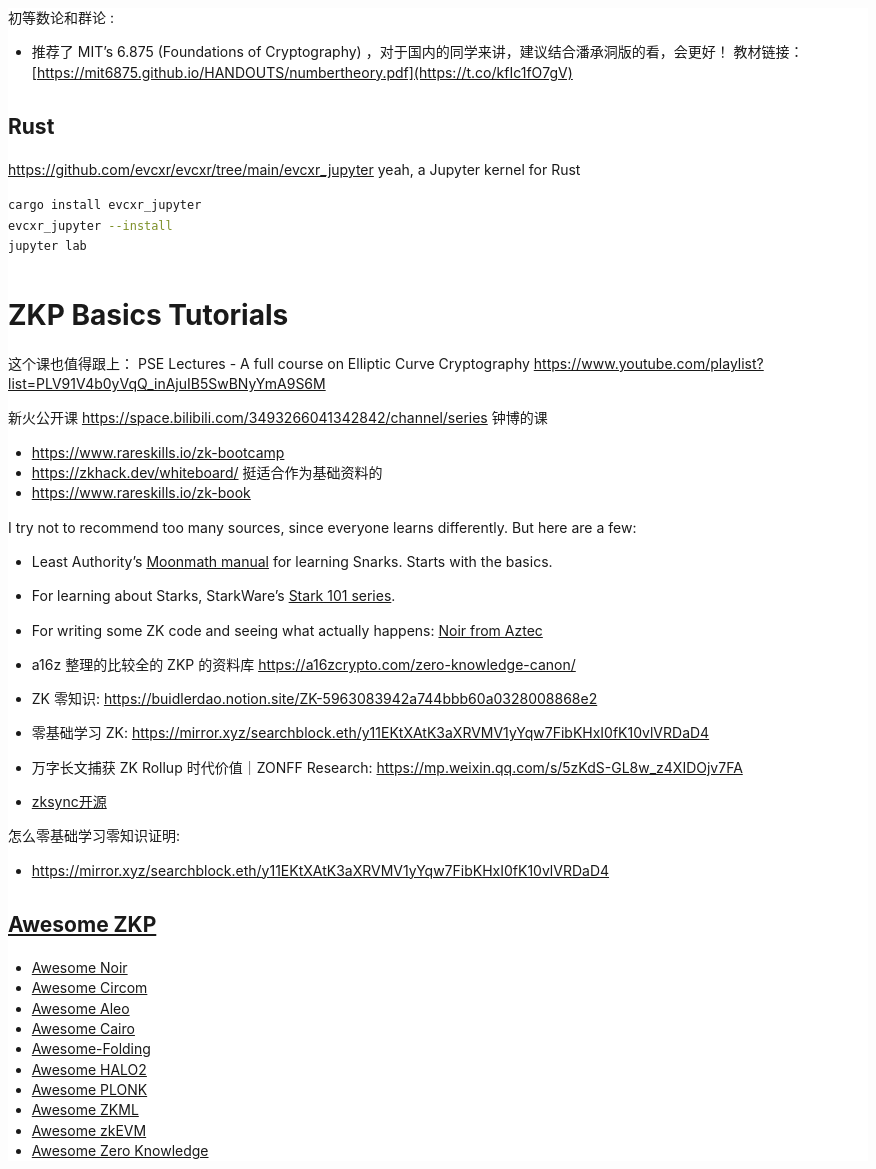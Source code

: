 初等数论和群论 : 
- 推荐了 MIT’s 6.875 (Foundations of Cryptography) ，对于国内的同学来讲，建议结合潘承洞版的看，会更好！ 教材链接：[https://mit6875.github.io/HANDOUTS/numbertheory.pdf](https://t.co/kfIc1fO7gV)

## Rust 

https://github.com/evcxr/evcxr/tree/main/evcxr_jupyter yeah, a Jupyter kernel for Rust

```bash
cargo install evcxr_jupyter
evcxr_jupyter --install
jupyter lab
```


# ZKP Basics Tutorials

这个课也值得跟上：
PSE Lectures - A full course on Elliptic Curve Cryptography
https://www.youtube.com/playlist?list=PLV91V4b0yVqQ_inAjuIB5SwBNyYmA9S6M

新火公开课 https://space.bilibili.com/3493266041342842/channel/series
钟博的课

- https://www.rareskills.io/zk-bootcamp
- https://zkhack.dev/whiteboard/ 挺适合作为基础资料的
- https://www.rareskills.io/zk-book

I try not to recommend too many sources, since everyone learns differently. But here are a few:  
- Least Authority’s [Moonmath manual](https://leastauthority.com/community-matters/moonmath-manual/) for learning Snarks. Starts with the basics.  
- For learning about Starks, StarkWare’s [Stark 101 series](https://starkware.co/stark-101/).  
- For writing some ZK code and seeing what actually happens: [Noir from Aztec](https://docs.aztec.network/noir)

- a16z 整理的比较全的 ZKP 的资料库  https://a16zcrypto.com/zero-knowledge-canon/
- ZK 零知识: https://buidlerdao.notion.site/ZK-5963083942a744bbb60a0328008868e2
- 零基础学习 ZK:  https://mirror.xyz/searchblock.eth/y11EKtXAtK3aXRVMV1yYqw7FibKHxI0fK10vlVRDaD4
- 万字长文捕获 ZK Rollup 时代价值｜ZONFF Research: https://mp.weixin.qq.com/s/5zKdS-GL8w_z4XIDOjv7FA
-  [zksync开源](https://github.com/matter-labs/zksync-era)

怎么零基础学习零知识证明:
- https://mirror.xyz/searchblock.eth/y11EKtXAtK3aXRVMV1yYqw7FibKHxI0fK10vlVRDaD4

## [Awesome ZKP](https://github.com/matter-labs/awesome-zero-knowledge-proofs) 

- [Awesome Noir](https://github.com/noir-lang/awesome-noir)
- [Awesome Circom](https://github.com/arnaucube/awesome-circom)
- [Awesome Aleo](https://github.com/howardwu/awesome-aleo)
- [Awesome Cairo](https://github.com/auditless/awesome-cairo)
- [Awesome-Folding](https://github.com/lurk-lab/awesome-folding)
- [Awesome HALO2](https://github.com/adria0/awesome-halo2)
- [Awesome PLONK](https://github.com/fluidex/awesome-plonk)
- [Awesome ZKML](https://github.com/worldcoin/awesome-zkml)
- [Awesome zkEVM](https://github.com/LuozhuZhang/awesome-zkevm)
- [Awesome Zero Knowledge](https://github.com/ventali/awesome-zk)
